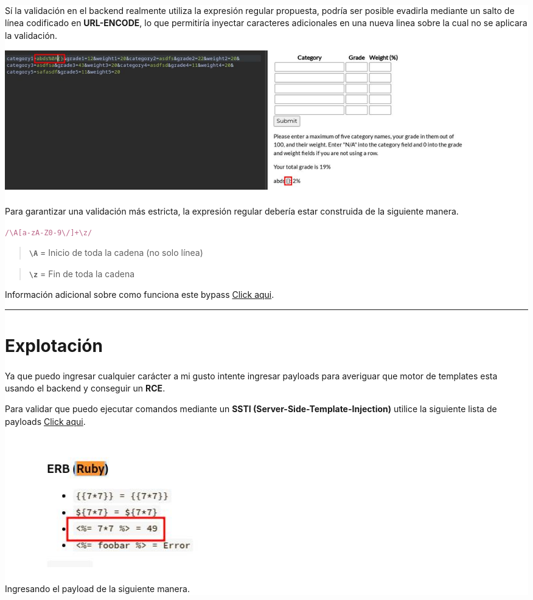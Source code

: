 Sí la validación en el backend realmente utiliza la expresión regular propuesta, podría ser posible evadirla mediante un salto de línea codificado en **URL-ENCODE**, lo que permitiría inyectar caracteres adicionales en una nueva linea sobre la cual no se aplicara la validación.

<div style="text-align: center;">
		<img src="/assets/images/Perfection/regexBypass.jpg" alt="Clicker-usernamePlayers" width="1000" oncontextmenu="return false;" />
</div>
<br>
Para garantizar una validación más estricta, la expresión regular debería estar construida de la siguiente manera.

```ruby
/\A[a-zA-Z0-9\/]+\z/
```

> **`\A`** = Inicio de toda la cadena (no solo línea)  

> **`\z`** = Fin de toda la cadena

Información adicional sobre como funciona este bypass [Click aqui](https://davidhamann.de/2022/05/14/bypassing-regular-expression-checks/).

-----

# Explotación

Ya que puedo ingresar cualquier carácter a mi gusto intente ingresar payloads para averiguar que motor de templates esta usando el backend y conseguir un **RCE**. 

Para validar que puedo ejecutar comandos mediante un **SSTI (Server-Side-Template-Injection)** utilice la siguiente lista de payloads [Click aqui](https://book.hacktricks.wiki/en/pentesting-web/ssti-server-side-template-injection/index.html?highlight=ruby#other-ruby).

<div style="text-align: center;">
		<img src="/assets/images/Perfection/listTemplates.jpg" alt="Clicker-usernamePlayers" width="1000" oncontextmenu="return false;" />
</div>
<br>
Ingresando el payload de la siguiente manera.
